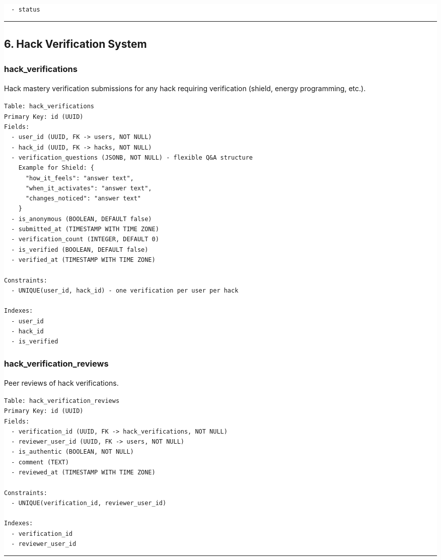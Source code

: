 ```
  - status
```

---

## 6. Hack Verification System

### hack_verifications
Hack mastery verification submissions for any hack requiring verification (shield, energy programming, etc.).

```
Table: hack_verifications
Primary Key: id (UUID)
Fields:
  - user_id (UUID, FK -> users, NOT NULL)
  - hack_id (UUID, FK -> hacks, NOT NULL)
  - verification_questions (JSONB, NOT NULL) - flexible Q&A structure
    Example for Shield: {
      "how_it_feels": "answer text",
      "when_it_activates": "answer text", 
      "changes_noticed": "answer text"
    }
  - is_anonymous (BOOLEAN, DEFAULT false)
  - submitted_at (TIMESTAMP WITH TIME ZONE)
  - verification_count (INTEGER, DEFAULT 0)
  - is_verified (BOOLEAN, DEFAULT false)
  - verified_at (TIMESTAMP WITH TIME ZONE)

Constraints:
  - UNIQUE(user_id, hack_id) - one verification per user per hack

Indexes:
  - user_id
  - hack_id
  - is_verified
```

### hack_verification_reviews
Peer reviews of hack verifications.

```
Table: hack_verification_reviews
Primary Key: id (UUID)
Fields:
  - verification_id (UUID, FK -> hack_verifications, NOT NULL)
  - reviewer_user_id (UUID, FK -> users, NOT NULL)
  - is_authentic (BOOLEAN, NOT NULL)
  - comment (TEXT)
  - reviewed_at (TIMESTAMP WITH TIME ZONE)

Constraints:
  - UNIQUE(verification_id, reviewer_user_id)

Indexes:
  - verification_id
  - reviewer_user_id
```

---